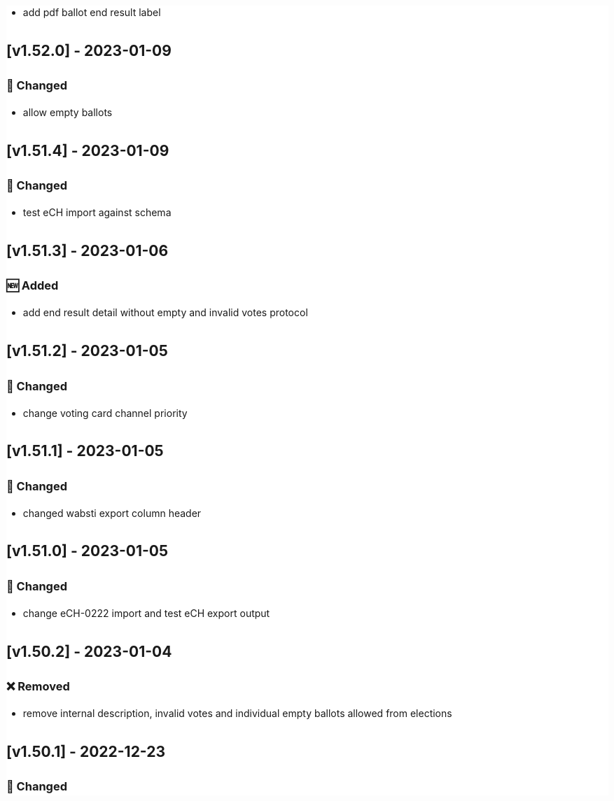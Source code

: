 - add pdf ballot end result label

## [v1.52.0] - 2023-01-09

### 🔄 Changed

- allow empty ballots

## [v1.51.4] - 2023-01-09

### 🔄 Changed

- test eCH import against schema

## [v1.51.3] - 2023-01-06

### 🆕 Added

- add end result detail without empty and invalid votes protocol

## [v1.51.2] - 2023-01-05

### 🔄 Changed

- change voting card channel priority

## [v1.51.1] - 2023-01-05

### 🔄 Changed

- changed wabsti export column header

## [v1.51.0] - 2023-01-05

### 🔄 Changed

- change eCH-0222 import and test eCH export output

## [v1.50.2] - 2023-01-04

### ❌ Removed

- remove internal description, invalid votes and individual empty ballots allowed from elections

## [v1.50.1] - 2022-12-23

### 🔄 Changed
